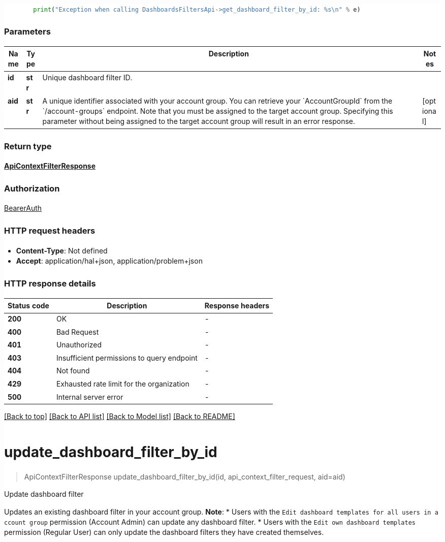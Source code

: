 ```python
        print("Exception when calling DashboardsFiltersApi->get_dashboard_filter_by_id: %s\n" % e)
```



### Parameters


Name | Type | Description  | Notes
------------- | ------------- | ------------- | -------------
 **id** | **str**| Unique dashboard filter ID. | 
 **aid** | **str**| A unique identifier associated with your account group. You can retrieve your &#x60;AccountGroupId&#x60; from the &#x60;/account-groups&#x60; endpoint. Note that you must be assigned to the target account group. Specifying this parameter without being assigned to the target account group will result in an error response. | [optional] 

### Return type

[**ApiContextFilterResponse**](ApiContextFilterResponse.md)

### Authorization

[BearerAuth](../README.md#BearerAuth)

### HTTP request headers

 - **Content-Type**: Not defined
 - **Accept**: application/hal+json, application/problem+json

### HTTP response details

| Status code | Description | Response headers |
|-------------|-------------|------------------|
**200** | OK |  -  |
**400** | Bad Request |  -  |
**401** | Unauthorized |  -  |
**403** | Insufficient permissions to query endpoint |  -  |
**404** | Not found |  -  |
**429** | Exhausted rate limit for the organization |  -  |
**500** | Internal server error |  -  |

[[Back to top]](#) [[Back to API list]](../README.md#documentation-for-api-endpoints) [[Back to Model list]](../README.md#documentation-for-models) [[Back to README]](../README.md)

# **update_dashboard_filter_by_id**
> ApiContextFilterResponse update_dashboard_filter_by_id(id, api_context_filter_request, aid=aid)

Update dashboard filter

Updates an existing dashboard filter in your account group.                        **Note**:    * Users with the `Edit dashboard templates for all users in account group` permission (Account Admin) can update any dashboard filter.    * Users with the `Edit own dashboard templates` permission (Regular User) can only update the dashboard filters they have created themselves. 
